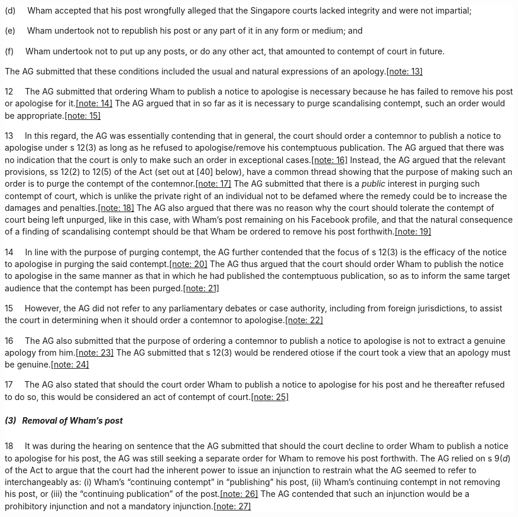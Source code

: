 (d)     Wham accepted that his post wrongfully alleged that the Singapore courts lacked integrity and were not impartial;

(e)     Wham undertook not to republish his post or any part of it in any form or medium; and

(f)     Wham undertook not to put up any posts, or do any other act, that amounted to contempt of court in future.

The AG submitted that these conditions included the usual and natural expressions of an apology.[\[note: 13\]](#Ftn_13)

12     The AG submitted that ordering Wham to publish a notice to apologise is necessary because he has failed to remove his post or apologise for it.[\[note: 14\]](#Ftn_14) The AG argued that in so far as it is necessary to purge scandalising contempt, such an order would be appropriate.[\[note: 15\]](#Ftn_15)

13     In this regard, the AG was essentially contending that in general, the court should order a contemnor to publish a notice to apologise under s 12(3) as long as he refused to apologise/remove his contemptuous publication. The AG argued that there was no indication that the court is only to make such an order in exceptional cases.[\[note: 16\]](#Ftn_16) Instead, the AG argued that the relevant provisions, ss 12(2) to 12(5) of the Act (set out at \[40\] below), have a common thread showing that the purpose of making such an order is to purge the contempt of the contemnor.[\[note: 17\]](#Ftn_17) The AG submitted that there is a _public_ interest in purging such contempt of court, which is unlike the private right of an individual not to be defamed where the remedy could be to increase the damages and penalties.[\[note: 18\]](#Ftn_18) The AG also argued that there was no reason why the court should tolerate the contempt of court being left unpurged, like in this case, with Wham’s post remaining on his Facebook profile, and that the natural consequence of a finding of scandalising contempt should be that Wham be ordered to remove his post forthwith.[\[note: 19\]](#Ftn_19)

14     In line with the purpose of purging contempt, the AG further contended that the focus of s 12(3) is the efficacy of the notice to apologise in purging the said contempt.[\[note: 20\]](#Ftn_20) The AG thus argued that the court should order Wham to publish the notice to apologise in the same manner as that in which he had published the contemptuous publication, so as to inform the same target audience that the contempt has been purged.[\[note: 21\]](#Ftn_21)

15     However, the AG did not refer to any parliamentary debates or case authority, including from foreign jurisdictions, to assist the court in determining when it should order a contemnor to apologise.[\[note: 22\]](#Ftn_22)

16     The AG also submitted that the purpose of ordering a contemnor to publish a notice to apologise is not to extract a genuine apology from him.[\[note: 23\]](#Ftn_23) The AG submitted that s 12(3) would be rendered otiose if the court took a view that an apology must be genuine.[\[note: 24\]](#Ftn_24)

17     The AG also stated that should the court order Wham to publish a notice to apologise for his post and he thereafter refused to do so, this would be considered an act of contempt of court.[\[note: 25\]](#Ftn_25)

##### (3)   Removal of Wham’s post

18     It was during the hearing on sentence that the AG submitted that should the court decline to order Wham to publish a notice to apologise for his post, the AG was still seeking a separate order for Wham to remove his post forthwith. The AG relied on s 9(_d_) of the Act to argue that the court had the inherent power to issue an injunction to restrain what the AG seemed to refer to interchangeably as: (i) Wham’s “continuing contempt” in “publishing” his post, (ii) Wham’s continuing contempt in not removing his post, or (iii) the “continuing publication” of the post.[\[note: 26\]](#Ftn_26) The AG contended that such an injunction would be a prohibitory injunction and not a mandatory injunction.[\[note: 27\]](#Ftn_27)
